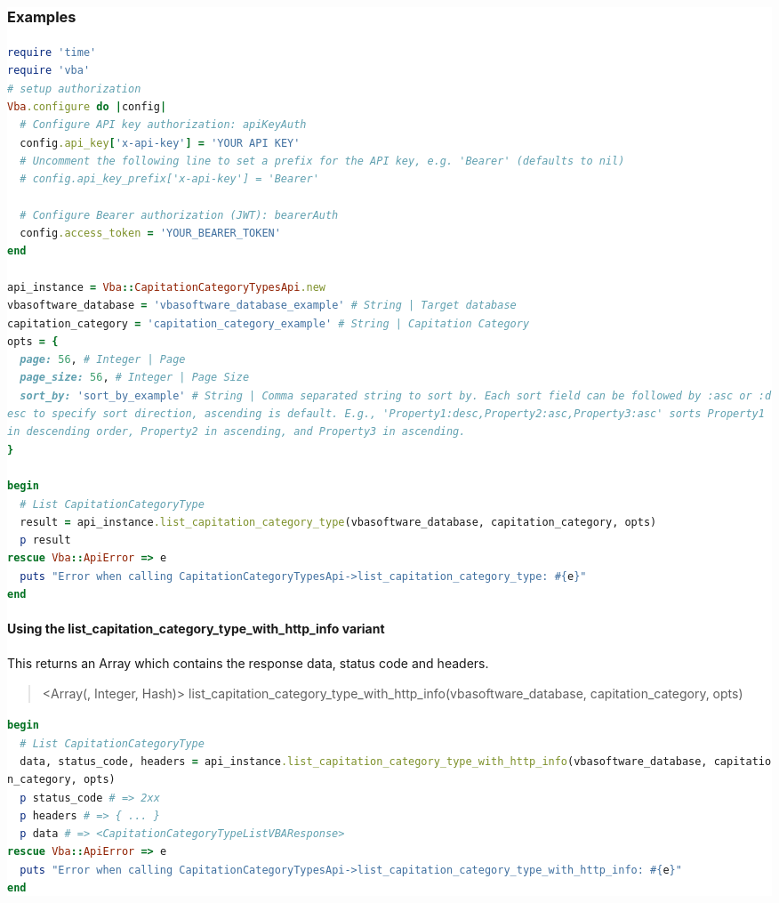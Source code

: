 ### Examples

```ruby
require 'time'
require 'vba'
# setup authorization
Vba.configure do |config|
  # Configure API key authorization: apiKeyAuth
  config.api_key['x-api-key'] = 'YOUR API KEY'
  # Uncomment the following line to set a prefix for the API key, e.g. 'Bearer' (defaults to nil)
  # config.api_key_prefix['x-api-key'] = 'Bearer'

  # Configure Bearer authorization (JWT): bearerAuth
  config.access_token = 'YOUR_BEARER_TOKEN'
end

api_instance = Vba::CapitationCategoryTypesApi.new
vbasoftware_database = 'vbasoftware_database_example' # String | Target database
capitation_category = 'capitation_category_example' # String | Capitation Category
opts = {
  page: 56, # Integer | Page
  page_size: 56, # Integer | Page Size
  sort_by: 'sort_by_example' # String | Comma separated string to sort by. Each sort field can be followed by :asc or :desc to specify sort direction, ascending is default. E.g., 'Property1:desc,Property2:asc,Property3:asc' sorts Property1 in descending order, Property2 in ascending, and Property3 in ascending.
}

begin
  # List CapitationCategoryType
  result = api_instance.list_capitation_category_type(vbasoftware_database, capitation_category, opts)
  p result
rescue Vba::ApiError => e
  puts "Error when calling CapitationCategoryTypesApi->list_capitation_category_type: #{e}"
end
```

#### Using the list_capitation_category_type_with_http_info variant

This returns an Array which contains the response data, status code and headers.

> <Array(<CapitationCategoryTypeListVBAResponse>, Integer, Hash)> list_capitation_category_type_with_http_info(vbasoftware_database, capitation_category, opts)

```ruby
begin
  # List CapitationCategoryType
  data, status_code, headers = api_instance.list_capitation_category_type_with_http_info(vbasoftware_database, capitation_category, opts)
  p status_code # => 2xx
  p headers # => { ... }
  p data # => <CapitationCategoryTypeListVBAResponse>
rescue Vba::ApiError => e
  puts "Error when calling CapitationCategoryTypesApi->list_capitation_category_type_with_http_info: #{e}"
end
```

